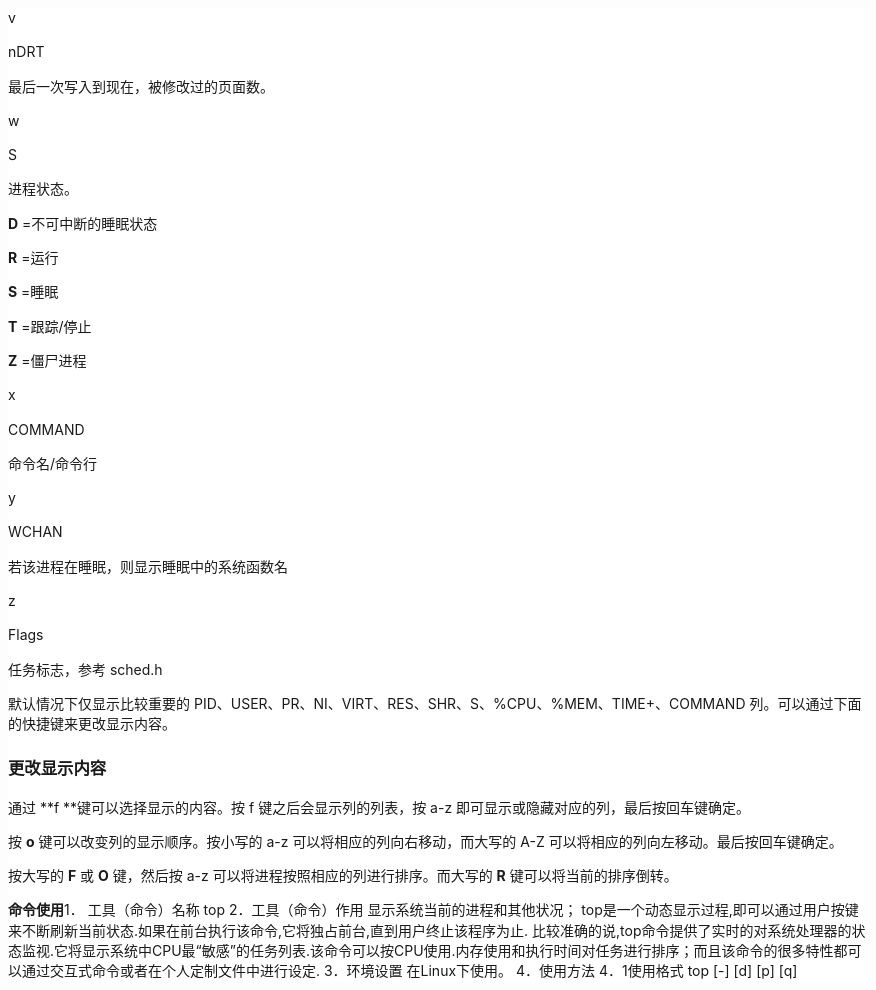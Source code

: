 v

nDRT

最后一次写入到现在，被修改过的页面数。

w

S

进程状态。

**D** =不可中断的睡眠状态

**R** =运行

**S** =睡眠

**T** =跟踪/停止

**Z** =僵尸进程

x

COMMAND

命令名/命令行

y

WCHAN

若该进程在睡眠，则显示睡眠中的系统函数名

z

Flags

任务标志，参考 sched.h


默认情况下仅显示比较重要的 PID、USER、PR、NI、VIRT、RES、SHR、S、%CPU、%MEM、TIME+、COMMAND 列。可以通过下面的快捷键来更改显示内容。

### 更改显示内容

通过 **f **键可以选择显示的内容。按 f 键之后会显示列的列表，按 a-z 即可显示或隐藏对应的列，最后按回车键确定。

按 **o** 键可以改变列的显示顺序。按小写的 a-z 可以将相应的列向右移动，而大写的 A-Z 可以将相应的列向左移动。最后按回车键确定。

按大写的 **F** 或 **O** 键，然后按 a-z 可以将进程按照相应的列进行排序。而大写的 **R** 键可以将当前的排序倒转。

**命令使用**1． 工具（命令）名称
top
2．工具（命令）作用
显示系统当前的进程和其他状况； top是一个动态显示过程,即可以通过用户按键来不断刷新当前状态.如果在前台执行该命令,它将独占前台,直到用户终止该程序为止. 比较准确的说,top命令提供了实时的对系统处理器的状态监视.它将显示系统中CPU最“敏感”的任务列表.该命令可以按CPU使用.内存使用和执行时间对任务进行排序；而且该命令的很多特性都可以通过交互式命令或者在个人定制文件中进行设定.
3．环境设置
在Linux下使用。
4．使用方法
4．1使用格式
top \[-\] \[d\] \[p\] \[q\]


 [1]: http://blog.haohtml.com/wp-content/uploads/2011/04/centos_top.gif
 [2]: http://blog.haohtml.com/wp-content/uploads/2011/04/nginx_top_cpus.jpg
